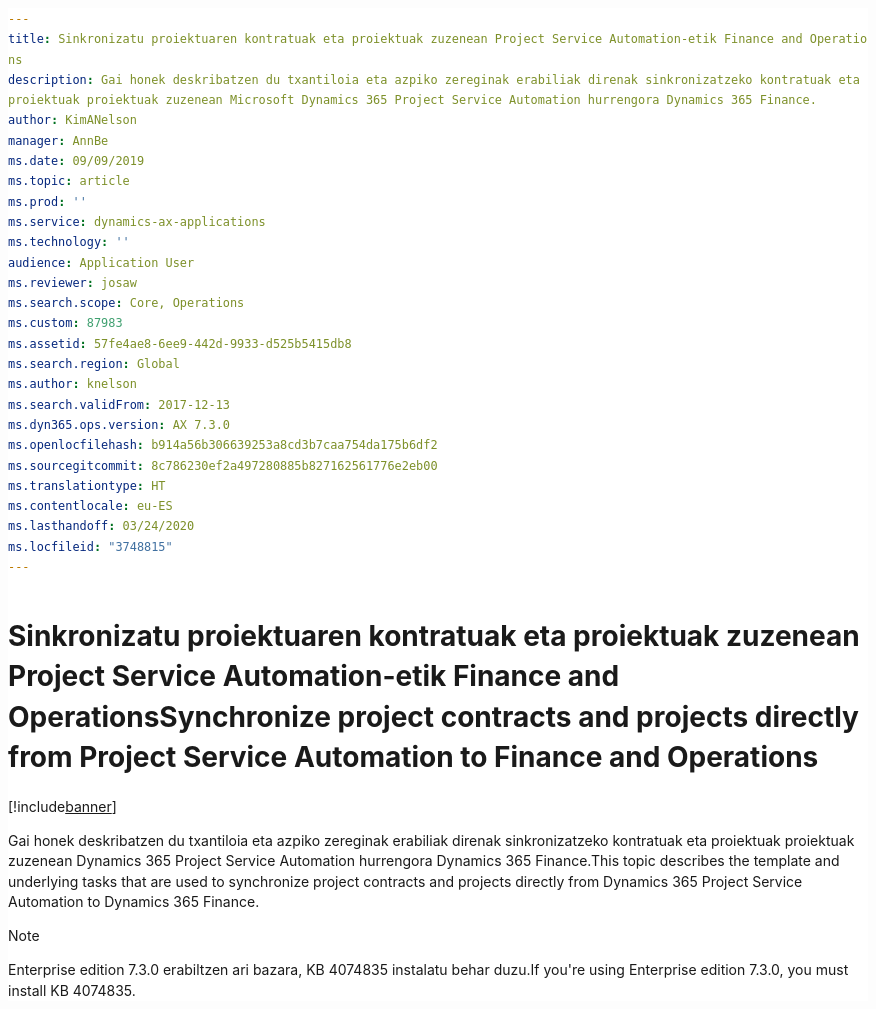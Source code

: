 ```yaml
---
title: Sinkronizatu proiektuaren kontratuak eta proiektuak zuzenean Project Service Automation-etik Finance and Operations
description: Gai honek deskribatzen du txantiloia eta azpiko zereginak erabiliak direnak sinkronizatzeko kontratuak eta proiektuak proiektuak zuzenean Microsoft Dynamics 365 Project Service Automation hurrengora Dynamics 365 Finance.
author: KimANelson
manager: AnnBe
ms.date: 09/09/2019
ms.topic: article
ms.prod: ''
ms.service: dynamics-ax-applications
ms.technology: ''
audience: Application User
ms.reviewer: josaw
ms.search.scope: Core, Operations
ms.custom: 87983
ms.assetid: 57fe4ae8-6ee9-442d-9933-d525b5415db8
ms.search.region: Global
ms.author: knelson
ms.search.validFrom: 2017-12-13
ms.dyn365.ops.version: AX 7.3.0
ms.openlocfilehash: b914a56b306639253a8cd3b7caa754da175b6df2
ms.sourcegitcommit: 8c786230ef2a497280885b827162561776e2eb00
ms.translationtype: HT
ms.contentlocale: eu-ES
ms.lasthandoff: 03/24/2020
ms.locfileid: "3748815"
---
```

# <a name="synchronize-project-contracts-and-projects-directly-from-project-service-automation-to-finance-and-operations"></a><span data-ttu-id="71b80-103">Sinkronizatu proiektuaren kontratuak eta proiektuak zuzenean Project Service Automation-etik Finance and Operations</span><span class="sxs-lookup"><span data-stu-id="71b80-103">Synchronize project contracts and projects directly from Project Service Automation to Finance and Operations</span></span>

[!include[banner](../includes/banner.md)]

<span data-ttu-id="71b80-104">Gai honek deskribatzen du txantiloia eta azpiko zereginak erabiliak direnak sinkronizatzeko kontratuak eta proiektuak proiektuak zuzenean Dynamics 365 Project Service Automation hurrengora Dynamics 365 Finance.</span><span class="sxs-lookup"><span data-stu-id="71b80-104">This topic describes the template and underlying tasks that are used to synchronize project contracts and projects directly from Dynamics 365 Project Service Automation to Dynamics 365 Finance.</span></span>

> [!NOTE] 
> <span data-ttu-id="71b80-105">Enterprise edition 7.3.0 erabiltzen ari bazara, KB 4074835 instalatu behar duzu.</span><span class="sxs-lookup"><span data-stu-id="71b80-105">If you're using Enterprise edition 7.3.0, you must install KB 4074835.</span></span>
